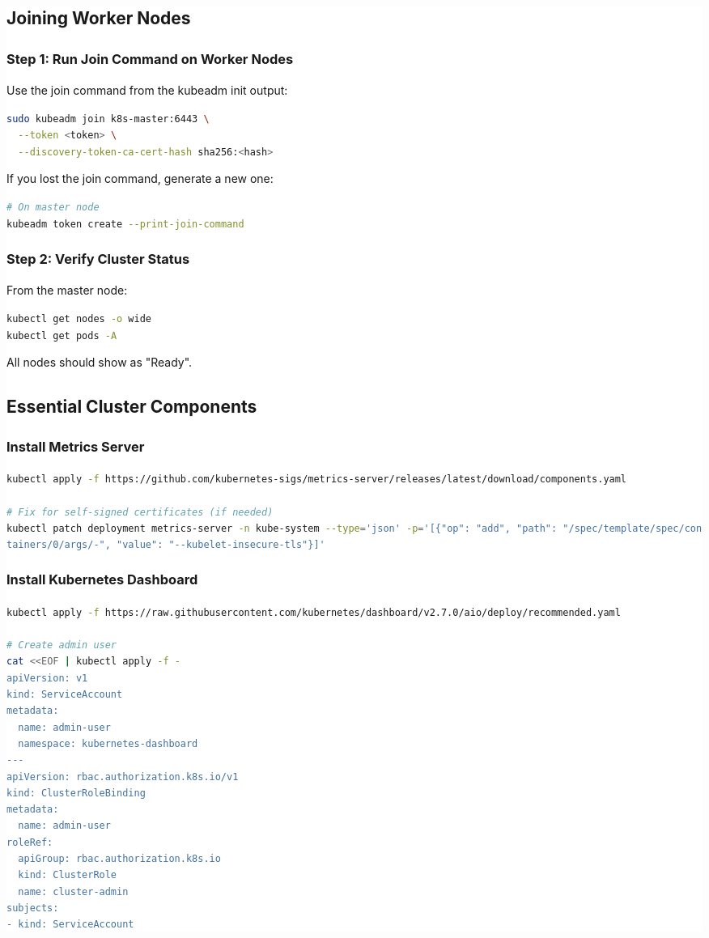 ## Joining Worker Nodes

### Step 1: Run Join Command on Worker Nodes

Use the join command from the kubeadm init output:

```bash
sudo kubeadm join k8s-master:6443 \
  --token <token> \
  --discovery-token-ca-cert-hash sha256:<hash>
```

If you lost the join command, generate a new one:

```bash
# On master node
kubeadm token create --print-join-command
```

### Step 2: Verify Cluster Status

From the master node:

```bash
kubectl get nodes -o wide
kubectl get pods -A
```

All nodes should show as "Ready".

## Essential Cluster Components

### Install Metrics Server

```bash
kubectl apply -f https://github.com/kubernetes-sigs/metrics-server/releases/latest/download/components.yaml

# Fix for self-signed certificates (if needed)
kubectl patch deployment metrics-server -n kube-system --type='json' -p='[{"op": "add", "path": "/spec/template/spec/containers/0/args/-", "value": "--kubelet-insecure-tls"}]'
```

### Install Kubernetes Dashboard

```bash
kubectl apply -f https://raw.githubusercontent.com/kubernetes/dashboard/v2.7.0/aio/deploy/recommended.yaml

# Create admin user
cat <<EOF | kubectl apply -f -
apiVersion: v1
kind: ServiceAccount
metadata:
  name: admin-user
  namespace: kubernetes-dashboard
---
apiVersion: rbac.authorization.k8s.io/v1
kind: ClusterRoleBinding
metadata:
  name: admin-user
roleRef:
  apiGroup: rbac.authorization.k8s.io
  kind: ClusterRole
  name: cluster-admin
subjects:
- kind: ServiceAccount
```